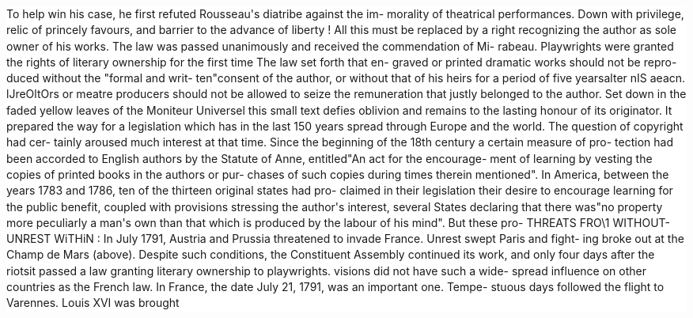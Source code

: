 To help win his case, he first refuted
Rousseau's diatribe against the im-
morality of theatrical performances.
Down with privilege, relic of princely
favours, and barrier to the advance of
liberty ! All this must be replaced by
a right recognizing the author as sole
owner of his works.
The law was passed unanimously
and received the commendation of Mi-
rabeau. Playwrights were granted the
rights of literary ownership for the
first time The law set forth that en-
graved or printed dramatic works
should not be repro-
duced without the
"formal and writ-
ten"consent of the
author, or without
that of his heirs for
a period of five yearsalter nIS aeacn. lJreOltOrs or meatre
producers should not be allowed to
seize the remuneration that justly
belonged to the author.
Set down in the faded yellow leaves
of the Moniteur Universel this small
text defies oblivion and remains to
the lasting honour of its originator.
It prepared the way for a legislation
which has in the last 150 years spread
through Europe and the world.
The question of copyright had cer-
tainly aroused much interest at that
time. Since the beginning of the
18th century a certain measure of pro-
tection had been accorded to English
authors by the Statute of Anne,
entitled"An act for the encourage-
ment of learning by vesting the copies
of printed books in the authors or pur-
chases of such copies during times
therein mentioned". In America,
between the years 1783 and 1786, ten
of the thirteen original states had pro-
claimed in their legislation their desire
to encourage learning for the public
benefit, coupled with provisions
stressing the author's interest, several
States declaring that there was"no
property more peculiarly a man's own
than that which is produced by the
labour of his mind". But these pro-
THREATS FRO\1 WITHOUT-UNREST WiTHiN : In July 1791, Austria and Prussia threatened to invade France. Unrest swept Paris and fight-
ing broke out at the Champ de Mars (above). Despite such conditions, the Constituent Assembly continued its work, and only four days after the riotsit passed a law granting literary ownership to playwrights.
visions did not have such a wide-
spread influence on other countries as
the French law.
In France, the date July 21, 1791,
was an important one. Tempe-
stuous days followed the flight to
Varennes. Louis XVI was brought